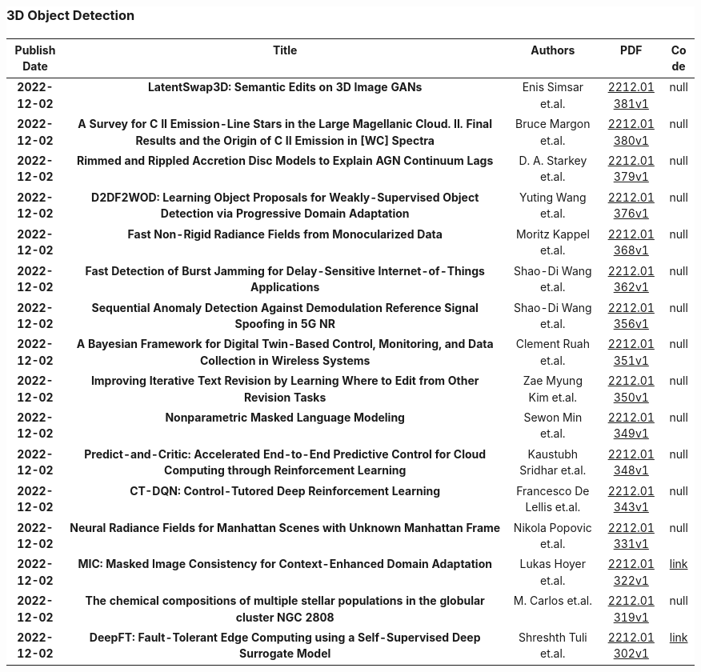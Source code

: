 ### 3D Object Detection
|Publish Date|Title|Authors|PDF|Code|
| :---: | :---: | :---: | :---: | :---: |
|**2022-12-02**|**LatentSwap3D: Semantic Edits on 3D Image GANs**|Enis Simsar et.al.|[2212.01381v1](http://arxiv.org/abs/2212.01381v1)|null|
|**2022-12-02**|**A Survey for C II Emission-Line Stars in the Large Magellanic Cloud. II. Final Results and the Origin of C II Emission in [WC] Spectra**|Bruce Margon et.al.|[2212.01380v1](http://arxiv.org/abs/2212.01380v1)|null|
|**2022-12-02**|**Rimmed and Rippled Accretion Disc Models to Explain AGN Continuum Lags**|D. A. Starkey et.al.|[2212.01379v1](http://arxiv.org/abs/2212.01379v1)|null|
|**2022-12-02**|**D2DF2WOD: Learning Object Proposals for Weakly-Supervised Object Detection via Progressive Domain Adaptation**|Yuting Wang et.al.|[2212.01376v1](http://arxiv.org/abs/2212.01376v1)|null|
|**2022-12-02**|**Fast Non-Rigid Radiance Fields from Monocularized Data**|Moritz Kappel et.al.|[2212.01368v1](http://arxiv.org/abs/2212.01368v1)|null|
|**2022-12-02**|**Fast Detection of Burst Jamming for Delay-Sensitive Internet-of-Things Applications**|Shao-Di Wang et.al.|[2212.01362v1](http://arxiv.org/abs/2212.01362v1)|null|
|**2022-12-02**|**Sequential Anomaly Detection Against Demodulation Reference Signal Spoofing in 5G NR**|Shao-Di Wang et.al.|[2212.01356v1](http://arxiv.org/abs/2212.01356v1)|null|
|**2022-12-02**|**A Bayesian Framework for Digital Twin-Based Control, Monitoring, and Data Collection in Wireless Systems**|Clement Ruah et.al.|[2212.01351v1](http://arxiv.org/abs/2212.01351v1)|null|
|**2022-12-02**|**Improving Iterative Text Revision by Learning Where to Edit from Other Revision Tasks**|Zae Myung Kim et.al.|[2212.01350v1](http://arxiv.org/abs/2212.01350v1)|null|
|**2022-12-02**|**Nonparametric Masked Language Modeling**|Sewon Min et.al.|[2212.01349v1](http://arxiv.org/abs/2212.01349v1)|null|
|**2022-12-02**|**Predict-and-Critic: Accelerated End-to-End Predictive Control for Cloud Computing through Reinforcement Learning**|Kaustubh Sridhar et.al.|[2212.01348v1](http://arxiv.org/abs/2212.01348v1)|null|
|**2022-12-02**|**CT-DQN: Control-Tutored Deep Reinforcement Learning**|Francesco De Lellis et.al.|[2212.01343v1](http://arxiv.org/abs/2212.01343v1)|null|
|**2022-12-02**|**Neural Radiance Fields for Manhattan Scenes with Unknown Manhattan Frame**|Nikola Popovic et.al.|[2212.01331v1](http://arxiv.org/abs/2212.01331v1)|null|
|**2022-12-02**|**MIC: Masked Image Consistency for Context-Enhanced Domain Adaptation**|Lukas Hoyer et.al.|[2212.01322v1](http://arxiv.org/abs/2212.01322v1)|[link](https://github.com/lhoyer/mic)|
|**2022-12-02**|**The chemical compositions of multiple stellar populations in the globular cluster NGC 2808**|M. Carlos et.al.|[2212.01319v1](http://arxiv.org/abs/2212.01319v1)|null|
|**2022-12-02**|**DeepFT: Fault-Tolerant Edge Computing using a Self-Supervised Deep Surrogate Model**|Shreshth Tuli et.al.|[2212.01302v1](http://arxiv.org/abs/2212.01302v1)|[link](https://github.com/imperial-qore/deepft)|
